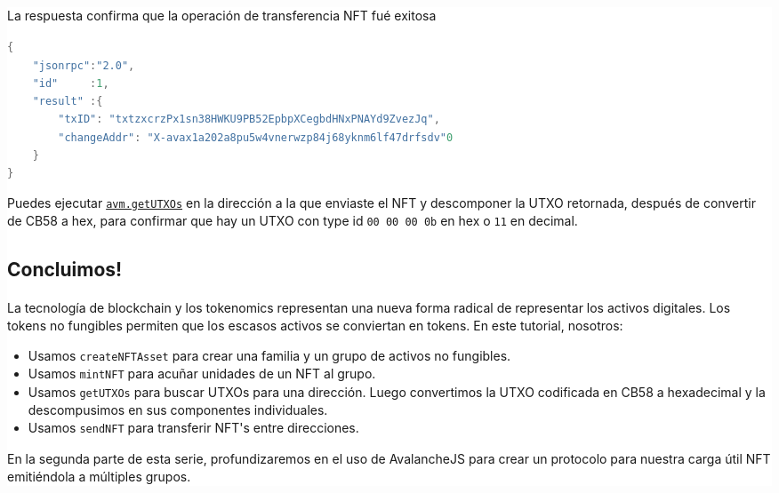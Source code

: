 La respuesta confirma que la operación de transferencia NFT fué exitosa

```cpp
{
    "jsonrpc":"2.0",
    "id"     :1,
    "result" :{
        "txID": "txtzxcrzPx1sn38HWKU9PB52EpbpXCegbdHNxPNAYd9ZvezJq",
        "changeAddr": "X-avax1a202a8pu5w4vnerwzp84j68yknm6lf47drfsdv"0
    }
}
```

Puedes ejecutar [`avm.getUTXOs`](../../avalanchego-apis/exchange-chain-x-chain-api.md#avm-getutxos) en la dirección a la que enviaste el NFT y descomponer la UTXO retornada, después de convertir de CB58 a hex, para confirmar que hay un UTXO con type id `00 00 00 0b` en hex o `11` en decimal.

## Concluimos!

La tecnología de blockchain y los tokenomics representan una nueva forma radical de representar los activos digitales. Los tokens no fungibles permiten que los escasos activos se conviertan en tokens. En este tutorial, nosotros:

* Usamos `createNFTAsset` para crear una familia y un grupo de activos no fungibles.
* Usamos `mintNFT` para acuñar unidades de un NFT al grupo.
* Usamos `getUTXOs` para buscar UTXOs para una dirección. Luego convertimos la UTXO codificada en CB58 a hexadecimal y la descompusimos en sus componentes individuales.
* Usamos `sendNFT` para transferir NFT's entre direcciones.

En la segunda parte de esta serie, profundizaremos en el uso de AvalancheJS para crear un protocolo para nuestra carga útil NFT emitiéndola a múltiples grupos.

